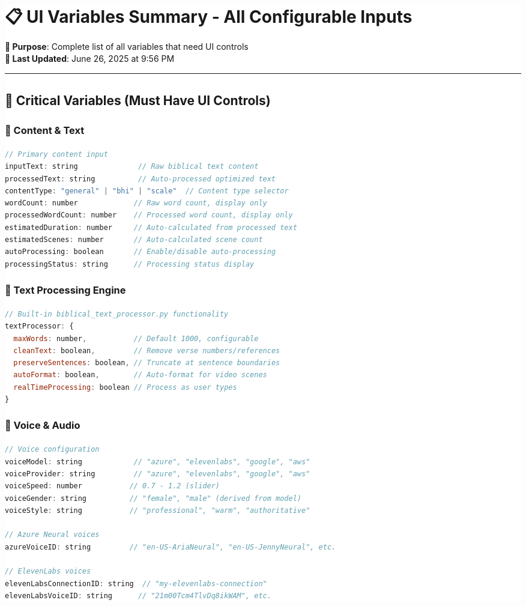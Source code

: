 # 📋 UI Variables Summary - All Configurable Inputs

**🎯 Purpose**: Complete list of all variables that need UI controls  
**🔄 Last Updated**: June 26, 2025 at 9:56 PM

---

## 🔑 **Critical Variables (Must Have UI Controls)**

### **📝 Content & Text**
```javascript
// Primary content input
inputText: string              // Raw biblical text content
processedText: string          // Auto-processed optimized text
contentType: "general" | "bhi" | "scale"  // Content type selector
wordCount: number             // Raw word count, display only
processedWordCount: number    // Processed word count, display only
estimatedDuration: number     // Auto-calculated from processed text
estimatedScenes: number       // Auto-calculated scene count
autoProcessing: boolean       // Enable/disable auto-processing
processingStatus: string      // Processing status display
```

### **🔧 Text Processing Engine**
```javascript
// Built-in biblical_text_processor.py functionality
textProcessor: {
  maxWords: number,           // Default 1000, configurable
  cleanText: boolean,         // Remove verse numbers/references
  preserveSentences: boolean, // Truncate at sentence boundaries
  autoFormat: boolean,        // Auto-format for video scenes
  realTimeProcessing: boolean // Process as user types
}
```

### **🎵 Voice & Audio**
```javascript
// Voice configuration
voiceModel: string            // "azure", "elevenlabs", "google", "aws"
voiceProvider: string         // "azure", "elevenlabs", "google", "aws"
voiceSpeed: number           // 0.7 - 1.2 (slider)
voiceGender: string          // "female", "male" (derived from model)
voiceStyle: string           // "professional", "warm", "authoritative"

// Azure Neural voices
azureVoiceID: string         // "en-US-AriaNeural", "en-US-JennyNeural", etc.

// ElevenLabs voices
elevenLabsConnectionID: string  // "my-elevenlabs-connection"
elevenLabsVoiceID: string      // "21m00Tcm4TlvDq8ikWAM", etc.
```
